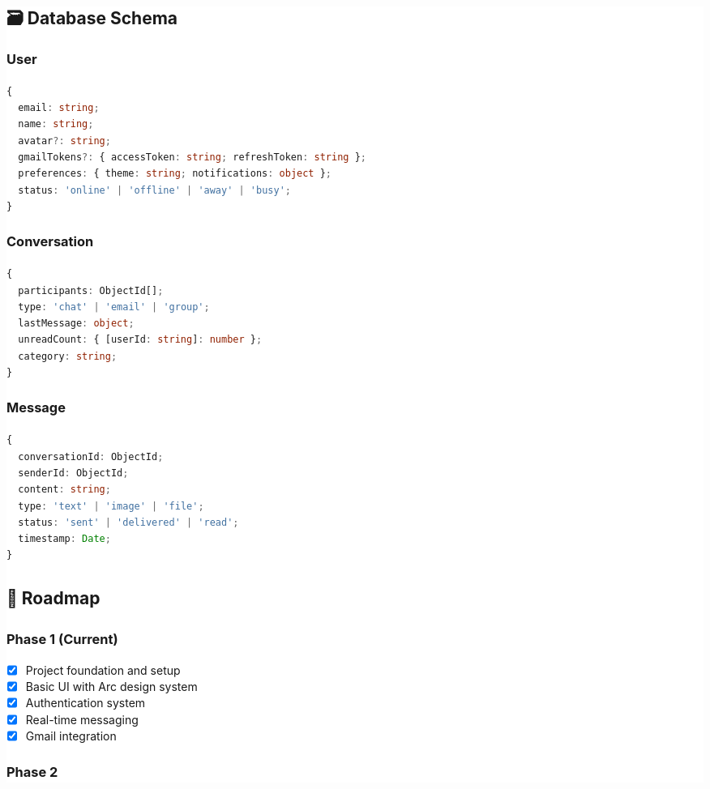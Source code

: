 ## 🗃️ Database Schema

### User

```typescript
{
  email: string;
  name: string;
  avatar?: string;
  gmailTokens?: { accessToken: string; refreshToken: string };
  preferences: { theme: string; notifications: object };
  status: 'online' | 'offline' | 'away' | 'busy';
}
```

### Conversation

```typescript
{
  participants: ObjectId[];
  type: 'chat' | 'email' | 'group';
  lastMessage: object;
  unreadCount: { [userId: string]: number };
  category: string;
}
```

### Message

```typescript
{
  conversationId: ObjectId;
  senderId: ObjectId;
  content: string;
  type: 'text' | 'image' | 'file';
  status: 'sent' | 'delivered' | 'read';
  timestamp: Date;
}
```

## 🎯 Roadmap

### Phase 1 (Current)

- [x] Project foundation and setup
- [x] Basic UI with Arc design system
- [x] Authentication system
- [x] Real-time messaging
- [x] Gmail integration

### Phase 2
